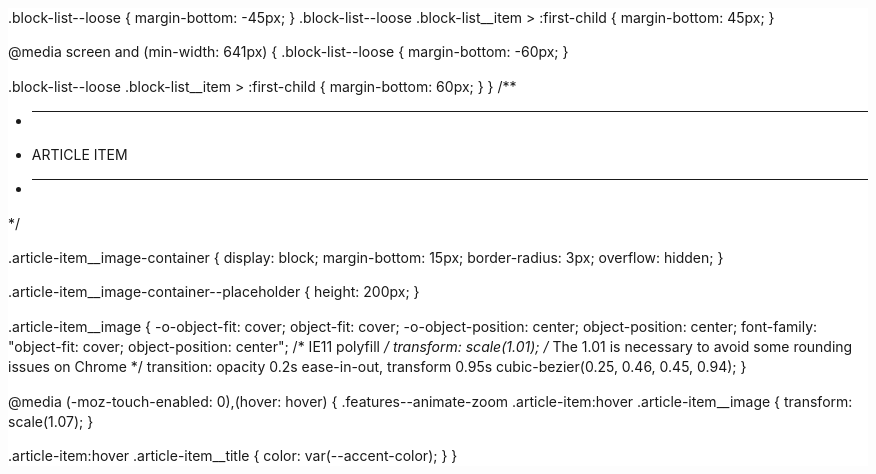 .block-list--loose {
  margin-bottom: -45px;
}
.block-list--loose .block-list__item > :first-child {
  margin-bottom: 45px;
}

@media screen and (min-width: 641px) {
  .block-list--loose {
    margin-bottom: -60px;
  }

  .block-list--loose .block-list__item > :first-child {
    margin-bottom: 60px;
  }
}
/**
 * --------------------------------------------------------------------
 * ARTICLE ITEM
 * --------------------------------------------------------------------
 */

.article-item__image-container {
  display: block;
  margin-bottom: 15px;
  border-radius: 3px;
  overflow: hidden;
}

.article-item__image-container--placeholder {
  height: 200px;
}

.article-item__image {
  -o-object-fit: cover;
     object-fit: cover;
  -o-object-position: center;
     object-position: center;
  font-family: "object-fit: cover; object-position: center";
  /* IE11 polyfill */
  transform: scale(1.01);
  /* The 1.01 is necessary to avoid some rounding issues on Chrome */
  transition: opacity 0.2s ease-in-out, transform 0.95s cubic-bezier(0.25, 0.46, 0.45, 0.94);
}

@media (-moz-touch-enabled: 0),(hover: hover) {
  .features--animate-zoom .article-item:hover .article-item__image {
    transform: scale(1.07);
  }

  .article-item:hover .article-item__title {
    color: var(--accent-color);
  }
}
